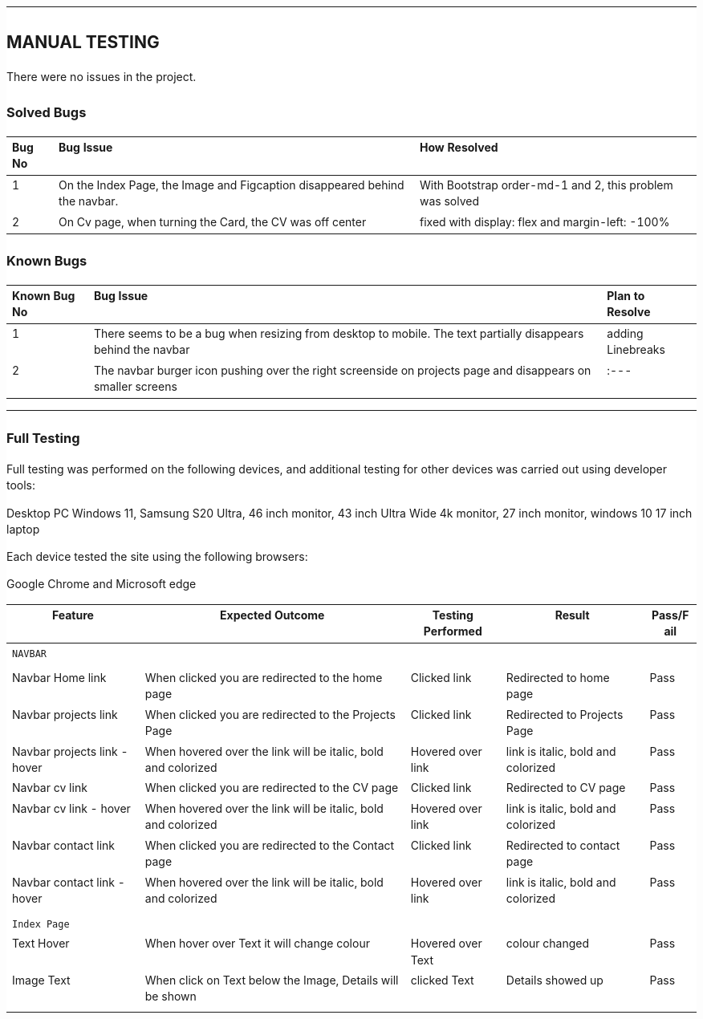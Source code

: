 
- - -

## MANUAL TESTING

There were no issues in the project.

### Solved Bugs

| Bug No | Bug Issue | How Resolved |
| :--- | :--- | :--- |
| 1 | On the Index Page, the Image and Figcaption disappeared behind the navbar. | With Bootstrap order-md-1 and 2, this problem was solved |
| 2 | On Cv page, when turning the Card, the CV was off center | fixed with display: flex and margin-left: -100% |


### Known Bugs

| Known Bug No | Bug Issue | Plan to Resolve |
| :--- | :--- | :--- |
| 1 | There seems to be a bug when resizing from desktop to mobile. The text partially disappears behind the navbar | adding Linebreaks |
| 2 | The navbar burger icon pushing over the right screenside on projects page and disappears on smaller screens | :--- |



- - -

### Full Testing

Full testing was performed on the following devices, and additional testing for other devices was carried out using developer tools:

Desktop PC Windows 11, Samsung S20 Ultra, 46 inch monitor, 43 inch Ultra Wide 4k monitor, 27 inch monitor, windows 10 17 inch laptop

Each device tested the site using the following browsers:

Google Chrome and Microsoft edge 



| Feature | Expected Outcome | Testing Performed | Result | Pass/Fail |
| --- | --- | --- | --- | --- |
| `NAVBAR` |  |  |  |  |
|  |  |  |  |  |
| Navbar Home link | When clicked you are redirected to the home page | Clicked link | Redirected to home page | Pass|
| Navbar projects link | When clicked you are redirected to the Projects Page | Clicked link | Redirected to Projects Page | Pass |
| Navbar projects link - hover | When hovered over the link will be italic, bold and colorized | Hovered over link |  link is italic, bold and colorized | Pass |
| Navbar cv link | When clicked you are redirected to the CV page | Clicked link | Redirected to CV page | Pass |
| Navbar cv link - hover | When hovered over the link will be italic, bold and colorized | Hovered over link |  link is italic, bold and colorized | Pass |
| Navbar contact link | When clicked you are redirected to the Contact  page | Clicked link | Redirected to contact page | Pass |
| Navbar contact link - hover | When hovered over the link will be italic, bold and colorized | Hovered over link |  link is italic, bold and colorized | Pass |
|  |  |  |  |  |
| `Index Page` |  |  |  |  |
| Text Hover  | When hover over Text it will change colour | Hovered over Text | colour changed | Pass |
| Image Text | When click on Text below the Image, Details will be shown | clicked Text | Details showed up | Pass |
|  |  |  |  |  |